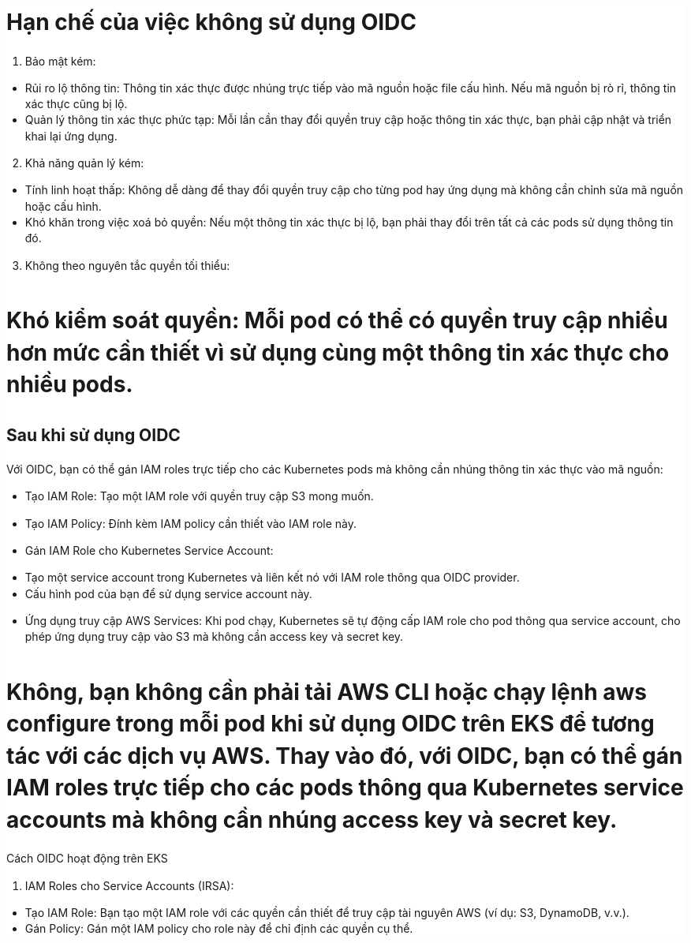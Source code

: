 # Hạn chế của việc không sử dụng OIDC

1. Bảo mật kém:

- Rủi ro lộ thông tin: Thông tin xác thực được nhúng trực tiếp vào mã nguồn hoặc file cấu hình. Nếu mã nguồn bị rò rỉ, thông tin xác thực cũng bị lộ.
- Quản lý thông tin xác thực phức tạp: Mỗi lần cần thay đổi quyền truy cập hoặc thông tin xác thực, bạn phải cập nhật và triển khai lại ứng dụng.

2. Khả năng quản lý kém:

- Tính linh hoạt thấp: Không dễ dàng để thay đổi quyền truy cập cho từng pod hay ứng dụng mà không cần chỉnh sửa mã nguồn hoặc cấu hình.
- Khó khăn trong việc xoá bỏ quyền: Nếu một thông tin xác thực bị lộ, bạn phải thay đổi trên tất cả các pods sử dụng thông tin đó.

3. Không theo nguyên tắc quyền tối thiểu:

# Khó kiểm soát quyền: Mỗi pod có thể có quyền truy cập nhiều hơn mức cần thiết vì sử dụng cùng một thông tin xác thực cho nhiều pods.

## Sau khi sử dụng OIDC

Với OIDC, bạn có thể gán IAM roles trực tiếp cho các Kubernetes pods mà không cần nhúng thông tin xác thực vào mã nguồn:

- Tạo IAM Role: Tạo một IAM role với quyền truy cập S3 mong muốn.

- Tạo IAM Policy: Đính kèm IAM policy cần thiết vào IAM role này.

- Gán IAM Role cho Kubernetes Service Account:

* Tạo một service account trong Kubernetes và liên kết nó với IAM role thông qua OIDC provider.
* Cấu hình pod của bạn để sử dụng service account này.

- Ứng dụng truy cập AWS Services: Khi pod chạy, Kubernetes sẽ tự động cấp IAM role cho pod thông qua service account, cho phép ứng dụng truy cập vào S3 mà không cần access key và secret key.

# Không, bạn không cần phải tải AWS CLI hoặc chạy lệnh aws configure trong mỗi pod khi sử dụng OIDC trên EKS để tương tác với các dịch vụ AWS. Thay vào đó, với OIDC, bạn có thể gán IAM roles trực tiếp cho các pods thông qua Kubernetes service accounts mà không cần nhúng access key và secret key.

Cách OIDC hoạt động trên EKS

1. IAM Roles cho Service Accounts (IRSA):

- Tạo IAM Role: Bạn tạo một IAM role với các quyền cần thiết để truy cập tài nguyên AWS (ví dụ: S3, DynamoDB, v.v.).
- Gán Policy: Gán một IAM policy cho role này để chỉ định các quyền cụ thể.
